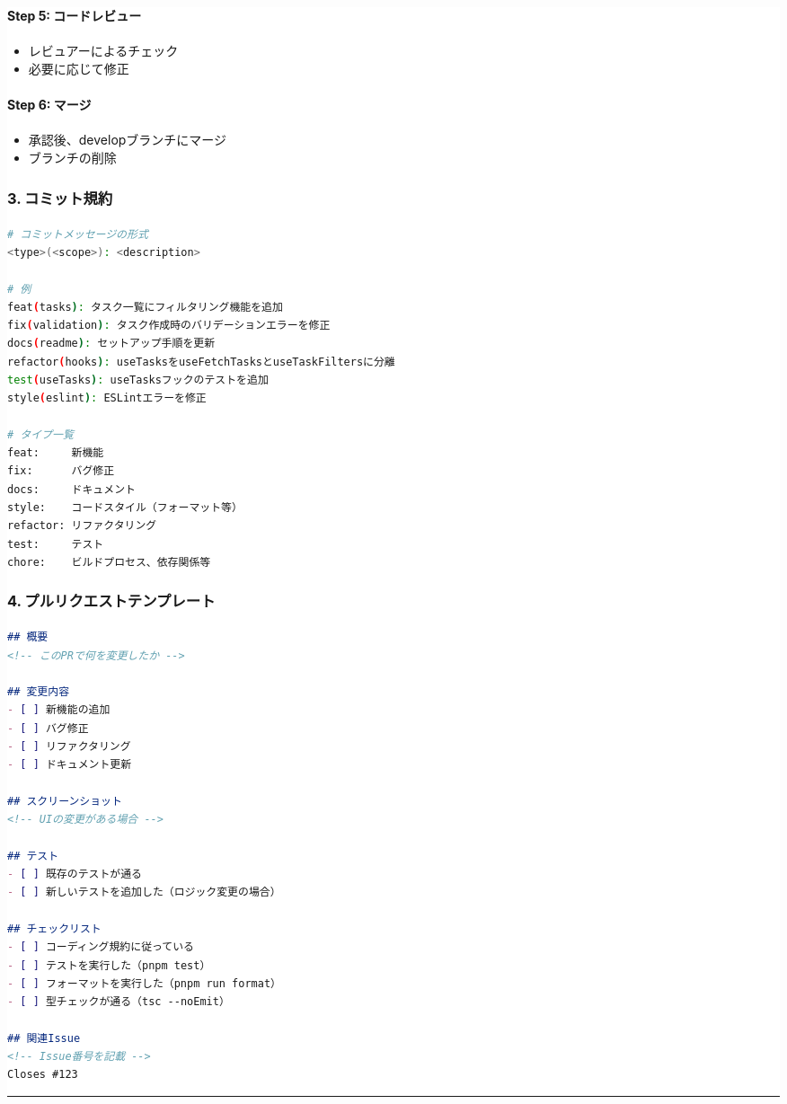 #### **Step 5: コードレビュー**
- レビュアーによるチェック
- 必要に応じて修正

#### **Step 6: マージ**
- 承認後、developブランチにマージ
- ブランチの削除

### 3. コミット規約

```bash
# コミットメッセージの形式
<type>(<scope>): <description>

# 例
feat(tasks): タスク一覧にフィルタリング機能を追加
fix(validation): タスク作成時のバリデーションエラーを修正
docs(readme): セットアップ手順を更新
refactor(hooks): useTasksをuseFetchTasksとuseTaskFiltersに分離
test(useTasks): useTasksフックのテストを追加
style(eslint): ESLintエラーを修正

# タイプ一覧
feat:     新機能
fix:      バグ修正
docs:     ドキュメント
style:    コードスタイル（フォーマット等）
refactor: リファクタリング
test:     テスト
chore:    ビルドプロセス、依存関係等
```

### 4. プルリクエストテンプレート

```markdown
## 概要
<!-- このPRで何を変更したか -->

## 変更内容
- [ ] 新機能の追加
- [ ] バグ修正
- [ ] リファクタリング
- [ ] ドキュメント更新

## スクリーンショット
<!-- UIの変更がある場合 -->

## テスト
- [ ] 既存のテストが通る
- [ ] 新しいテストを追加した（ロジック変更の場合）

## チェックリスト
- [ ] コーディング規約に従っている
- [ ] テストを実行した（pnpm test）
- [ ] フォーマットを実行した（pnpm run format）
- [ ] 型チェックが通る（tsc --noEmit）

## 関連Issue
<!-- Issue番号を記載 -->
Closes #123
```

---